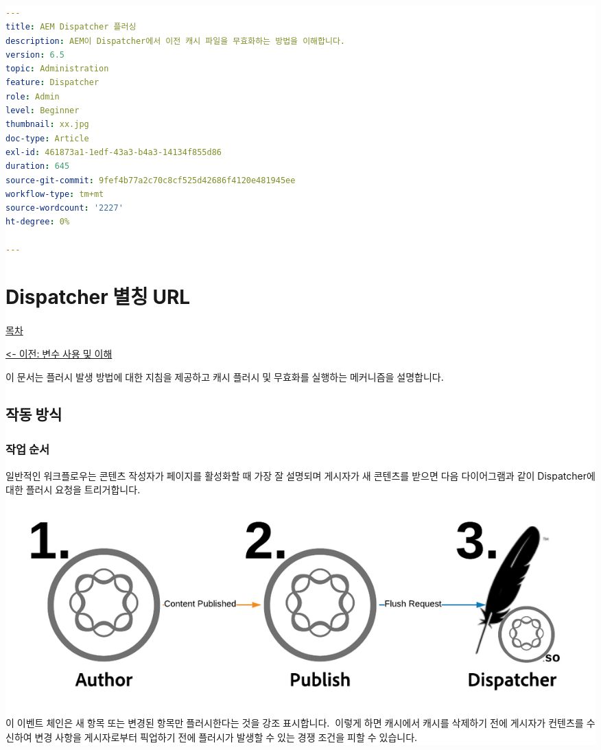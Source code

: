 ```yaml
---
title: AEM Dispatcher 플러싱
description: AEM이 Dispatcher에서 이전 캐시 파일을 무효화하는 방법을 이해합니다.
version: 6.5
topic: Administration
feature: Dispatcher
role: Admin
level: Beginner
thumbnail: xx.jpg
doc-type: Article
exl-id: 461873a1-1edf-43a3-b4a3-14134f855d86
duration: 645
source-git-commit: 9fef4b77a2c70c8cf525d42686f4120e481945ee
workflow-type: tm+mt
source-wordcount: '2227'
ht-degree: 0%

---
```


# Dispatcher 별칭 URL

[목차](./overview.md)

[&lt;- 이전: 변수 사용 및 이해](./variables.md)

이 문서는 플러시 발생 방법에 대한 지침을 제공하고 캐시 플러시 및 무효화를 실행하는 메커니즘을 설명합니다.


## 작동 방식

### 작업 순서

일반적인 워크플로우는 콘텐츠 작성자가 페이지를 활성화할 때 가장 잘 설명되며 게시자가 새 콘텐츠를 받으면 다음 다이어그램과 같이 Dispatcher에 대한 플러시 요청을 트리거합니다.
![작성자가 콘텐츠를 활성화하면 게시자가 디스패처에 플러시 요청을 보내도록 트리거합니다.](assets/disp-flushing/dispatcher-flushing-order-of-events.png "dispatcher 플러시 이벤트 순서")
이 이벤트 체인은 새 항목 또는 변경된 항목만 플러시한다는 것을 강조 표시합니다.  이렇게 하면 캐시에서 캐시를 삭제하기 전에 게시자가 컨텐츠를 수신하여 변경 사항을 게시자로부터 픽업하기 전에 플러시가 발생할 수 있는 경쟁 조건을 피할 수 있습니다.
